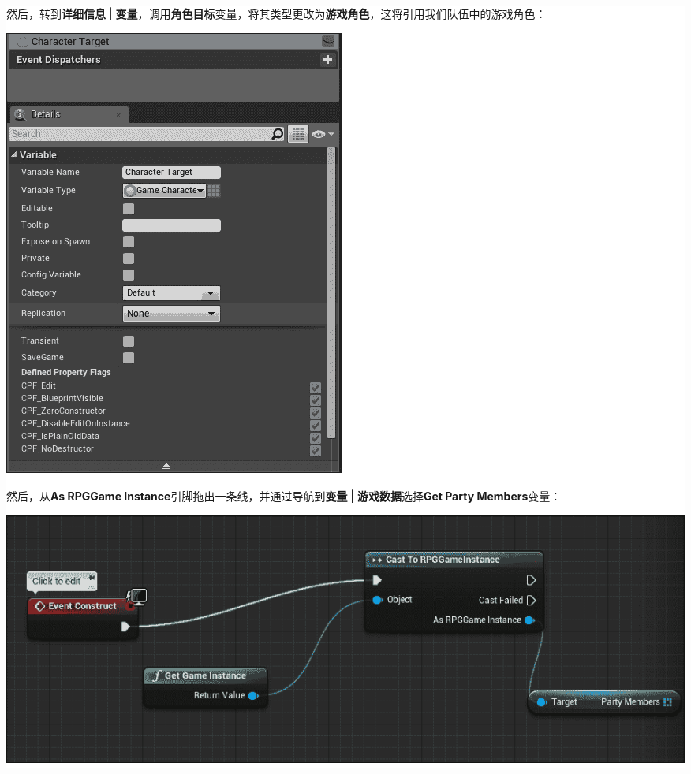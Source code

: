 然后，转到**详细信息** | **变量**，调用**角色目标**变量，将其类型更改为**游戏角色**，这将引用我们队伍中的游戏角色：

![购买物品](img/B04548_08_31.jpg)

然后，从**As RPGGame Instance**引脚拖出一条线，并通过导航到**变量** | **游戏数据**选择**Get Party Members**变量：

![购买物品](img/B04548_08_32.jpg)
